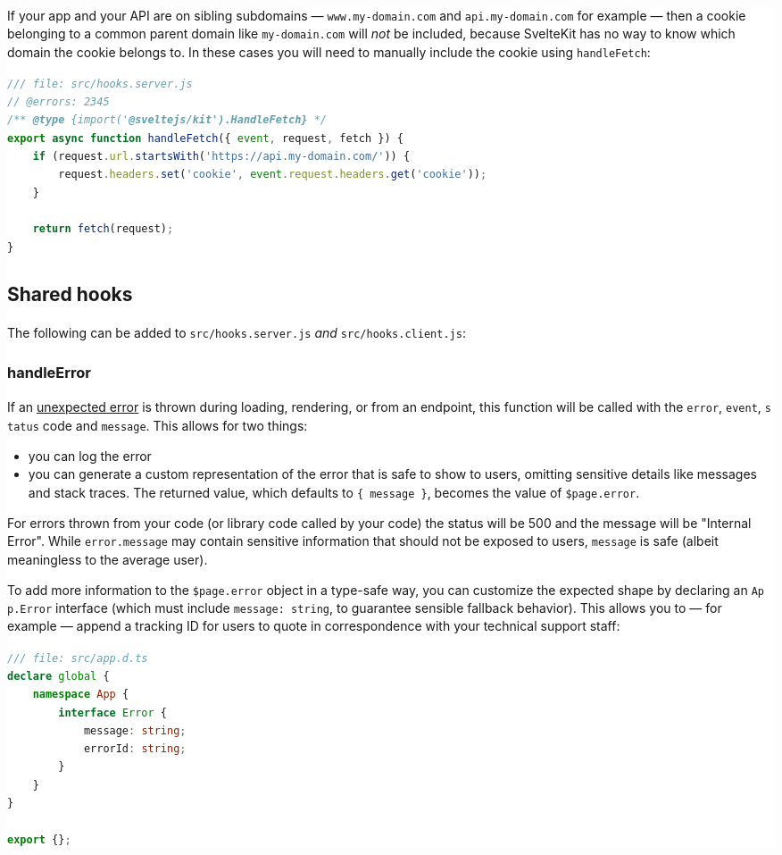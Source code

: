If your app and your API are on sibling subdomains — `www.my-domain.com` and `api.my-domain.com` for example — then a cookie belonging to a common parent domain like `my-domain.com` will _not_ be included, because SvelteKit has no way to know which domain the cookie belongs to. In these cases you will need to manually include the cookie using `handleFetch`:

```js
/// file: src/hooks.server.js
// @errors: 2345
/** @type {import('@sveltejs/kit').HandleFetch} */
export async function handleFetch({ event, request, fetch }) {
	if (request.url.startsWith('https://api.my-domain.com/')) {
		request.headers.set('cookie', event.request.headers.get('cookie'));
	}

	return fetch(request);
}
```

## Shared hooks

The following can be added to `src/hooks.server.js` _and_ `src/hooks.client.js`:

### handleError

If an [unexpected error](errors#Unexpected-errors) is thrown during loading, rendering, or from an endpoint, this function will be called with the `error`, `event`, `status` code and `message`. This allows for two things:

- you can log the error
- you can generate a custom representation of the error that is safe to show to users, omitting sensitive details like messages and stack traces. The returned value, which defaults to `{ message }`, becomes the value of `$page.error`.

For errors thrown from your code (or library code called by your code) the status will be 500 and the message will be "Internal Error". While `error.message` may contain sensitive information that should not be exposed to users, `message` is safe (albeit meaningless to the average user).

To add more information to the `$page.error` object in a type-safe way, you can customize the expected shape by declaring an `App.Error` interface (which must include `message: string`, to guarantee sensible fallback behavior). This allows you to — for example — append a tracking ID for users to quote in correspondence with your technical support staff:

```ts
/// file: src/app.d.ts
declare global {
	namespace App {
		interface Error {
			message: string;
			errorId: string;
		}
	}
}

export {};
```
